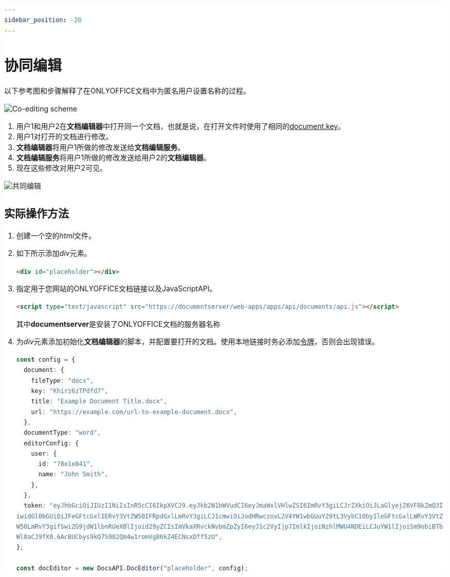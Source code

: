 ```yaml
---
sidebar_position: -20
---
```


# 协同编辑

以下参考图和步骤解释了在ONLYOFFICE文档中为匿名用户设置名称的过程。

<img alt="Co-editing scheme" src="/assets/images/editor/coedit.jpg" width="720px" />

1. 用户1和用户2在**文档编辑器**中打开同一个文档，也就是说，在打开文件时使用了相同的[document.key](../../usage-api/config/document/document.md#key)。
2. 用户1对打开的文档进行修改。
3. **文档编辑器**将用户1所做的修改发送给**文档编辑服务**。
4. **文档编辑服务**将用户1所做的修改发送给用户2的**文档编辑器**。
5. 现在这些修改对用户2可见。

![共同编辑](/assets/images/editor/coedit-view.png)

## 实际操作方法

1. 创建一个空的*html*文件。

2. 如下所示添加*div*元素。

   ``` html
   <div id="placeholder"></div>
   ```

3. 指定用于您网站的ONLYOFFICE文档链接以及JavaScriptAPI。

   ``` html
   <script type="text/javascript" src="https://documentserver/web-apps/apps/api/documents/api.js"></script>
   ```

   其中**documentserver**是安装了ONLYOFFICE文档的服务器名称

4. 为*div*元素添加初始化**文档编辑器**的脚本，并配置要打开的文档。使用本地链接时务必添加[令牌](../../additional-api/signature/signature.md)，否则会出现错误。

   ``` ts
   const config = {
     document: {
       fileType: "docx",
       key: "Khirz6zTPdfd7",
       title: "Example Document Title.docx",
       url: "https://example.com/url-to-example-document.docx",
     },
     documentType: "word",
     editorConfig: {
       user: {
         id: "78e1e841",
         name: "John Smith",
       },
     },
     token: "eyJhbGciOiJIUzI1NiIsInR5cCI6IkpXVCJ9.eyJkb2N1bWVudCI6eyJmaWxlVHlwZSI6ImRvY3giLCJrZXkiOiJLaGlyejZ6VFBkZmQ3IiwidGl0bGUiOiJFeGFtcGxlIERvY3VtZW50IFRpdGxlLmRvY3giLCJ1cmwiOiJodHRwczovL2V4YW1wbGUuY29tL3VybC10by1leGFtcGxlLWRvY3VtZW50LmRvY3gifSwiZG9jdW1lbnRUeXBlIjoid29yZCIsImVkaXRvckNvbmZpZyI6eyJ1c2VyIjp7ImlkIjoiNzhlMWU4NDEiLCJuYW1lIjoiSm9obiBTbWl0aCJ9fX0.6AcBUCbys9kQ7S982Qm4w1romVg86kZ4ECNsxDff5zU",
   };

   const docEditor = new DocsAPI.DocEditor("placeholder", config);
   ```